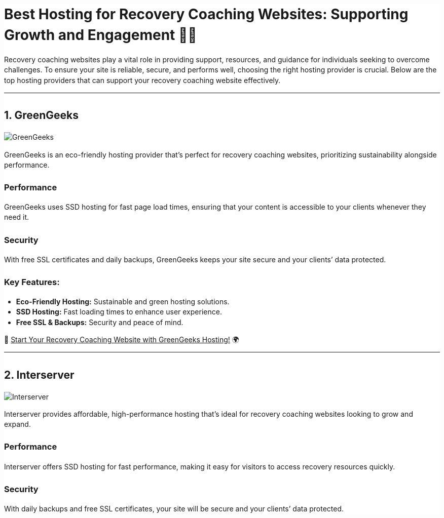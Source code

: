 # Best Hosting for Recovery Coaching Websites: Supporting Growth and Engagement 🌱💬

Recovery coaching websites play a vital role in providing support, resources, and guidance for individuals seeking to overcome challenges. To ensure your site is reliable, secure, and performs well, choosing the right hosting provider is crucial. Below are the top hosting providers that can support your recovery coaching website effectively.

---

## 1. GreenGeeks

![GreenGeeks](https://i.imgur.com/eEwuntu.jpg "GreenGeeks Hosting")

GreenGeeks is an eco-friendly hosting provider that’s perfect for recovery coaching websites, prioritizing sustainability alongside performance.

### Performance
GreenGeeks uses SSD hosting for fast page load times, ensuring that your content is accessible to your clients whenever they need it.

### Security
With free SSL certificates and daily backups, GreenGeeks keeps your site secure and your clients’ data protected.

### Key Features:
- **Eco-Friendly Hosting:** Sustainable and green hosting solutions.
- **SSD Hosting:** Fast loading times to enhance user experience.
- **Free SSL & Backups:** Security and peace of mind.

🌱 [Start Your Recovery Coaching Website with GreenGeeks Hosting!](https://snipitx.com/greengeeks-jy) 🌍

---

## 2. Interserver

![Interserver](https://i.imgur.com/OM5dOEW.jpeg "Interserver Hosting")

Interserver provides affordable, high-performance hosting that’s ideal for recovery coaching websites looking to grow and expand.

### Performance
Interserver offers SSD hosting for fast performance, making it easy for visitors to access recovery resources quickly.

### Security
With daily backups and free SSL certificates, your site will be secure and your clients’ data protected.
